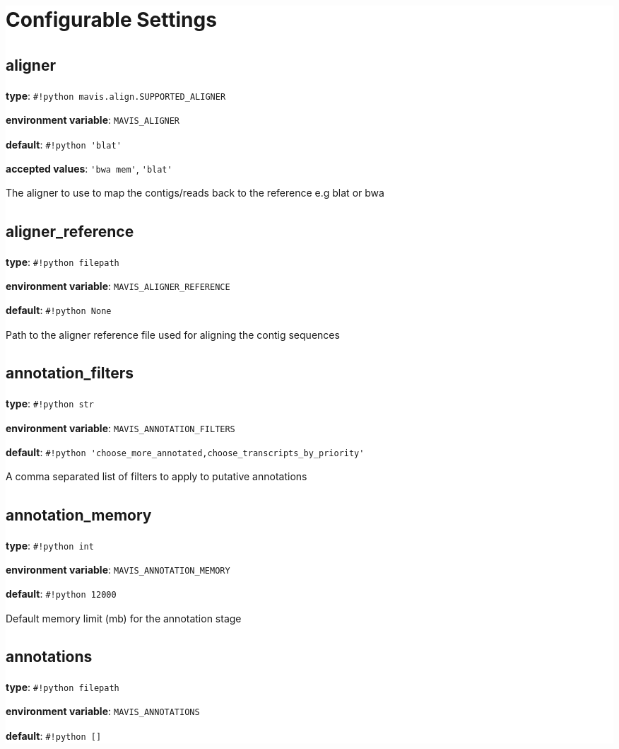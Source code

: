 

# Configurable Settings
## aligner

**type**: `#!python mavis.align.SUPPORTED_ALIGNER`

**environment variable**: `MAVIS_ALIGNER`

**default**: `#!python 'blat'`

**accepted values**: `'bwa mem'`, `'blat'`


The aligner to use to map the contigs/reads back to the reference e.g blat or bwa
        

## aligner_reference

**type**: `#!python filepath`

**environment variable**: `MAVIS_ALIGNER_REFERENCE`

**default**: `#!python None`

Path to the aligner reference file used for aligning the contig sequences
        

## annotation_filters

**type**: `#!python str`

**environment variable**: `MAVIS_ANNOTATION_FILTERS`

**default**: `#!python 'choose_more_annotated,choose_transcripts_by_priority'`

A comma separated list of filters to apply to putative annotations
        

## annotation_memory

**type**: `#!python int`

**environment variable**: `MAVIS_ANNOTATION_MEMORY`

**default**: `#!python 12000`

Default memory limit (mb) for the annotation stage
        

## annotations

**type**: `#!python filepath`

**environment variable**: `MAVIS_ANNOTATIONS`

**default**: `#!python []`
